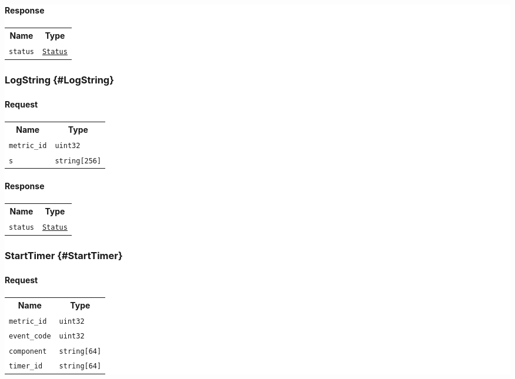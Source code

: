 
#### Response
<table>
    <tr><th>Name</th><th>Type</th></tr>
    <tr>
            <td><code>status</code></td>
            <td>
                <code><a class='link' href='#Status'>Status</a></code>
            </td>
        </tr></table>

### LogString {#LogString}


#### Request
<table>
    <tr><th>Name</th><th>Type</th></tr>
    <tr>
            <td><code>metric_id</code></td>
            <td>
                <code>uint32</code>
            </td>
        </tr><tr>
            <td><code>s</code></td>
            <td>
                <code>string[256]</code>
            </td>
        </tr></table>


#### Response
<table>
    <tr><th>Name</th><th>Type</th></tr>
    <tr>
            <td><code>status</code></td>
            <td>
                <code><a class='link' href='#Status'>Status</a></code>
            </td>
        </tr></table>

### StartTimer {#StartTimer}


#### Request
<table>
    <tr><th>Name</th><th>Type</th></tr>
    <tr>
            <td><code>metric_id</code></td>
            <td>
                <code>uint32</code>
            </td>
        </tr><tr>
            <td><code>event_code</code></td>
            <td>
                <code>uint32</code>
            </td>
        </tr><tr>
            <td><code>component</code></td>
            <td>
                <code>string[64]</code>
            </td>
        </tr><tr>
            <td><code>timer_id</code></td>
            <td>
                <code>string[64]</code>